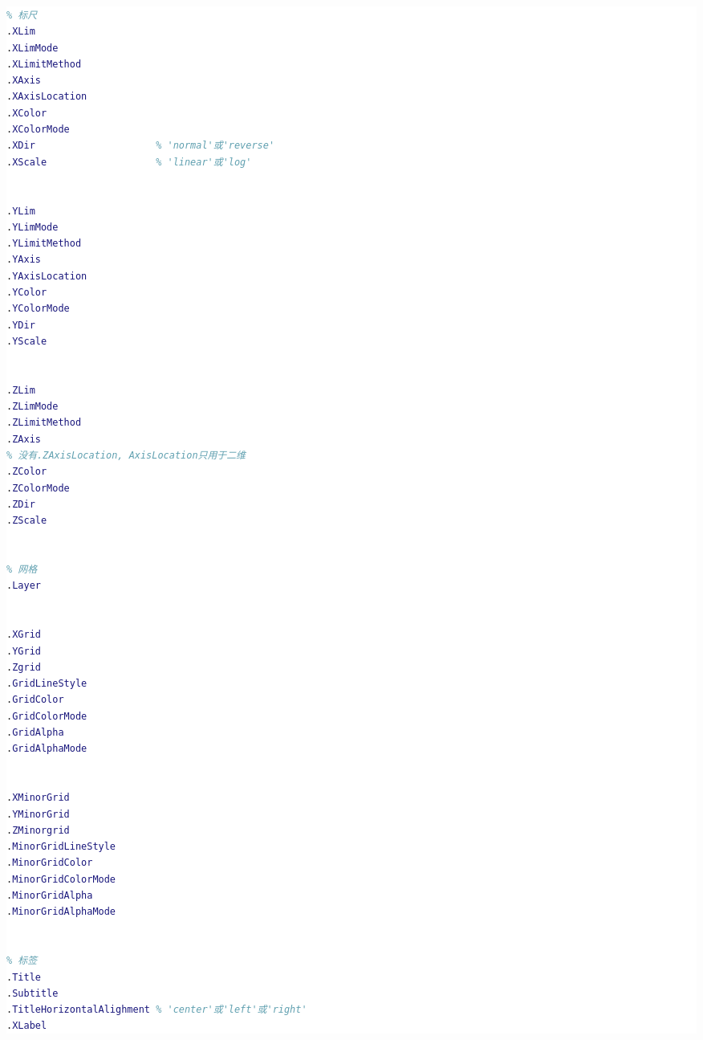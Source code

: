 ```MATLAB
% 标尺
.XLim
.XLimMode
.XLimitMethod
.XAxis
.XAxisLocation
.XColor
.XColorMode
.XDir                     % 'normal'或'reverse'
.XScale                   % 'linear'或'log'


.YLim
.YLimMode
.YLimitMethod
.YAxis
.YAxisLocation
.YColor
.YColorMode
.YDir
.YScale


.ZLim
.ZLimMode
.ZLimitMethod
.ZAxis
% 没有.ZAxisLocation, AxisLocation只用于二维
.ZColor
.ZColorMode
.ZDir
.ZScale


% 网格
.Layer


.XGrid
.YGrid
.Zgrid
.GridLineStyle
.GridColor
.GridColorMode
.GridAlpha
.GridAlphaMode


.XMinorGrid
.YMinorGrid
.ZMinorgrid
.MinorGridLineStyle
.MinorGridColor
.MinorGridColorMode
.MinorGridAlpha
.MinorGridAlphaMode


% 标签
.Title
.Subtitle
.TitleHorizontalAlighment % 'center'或'left'或'right'
.XLabel
```